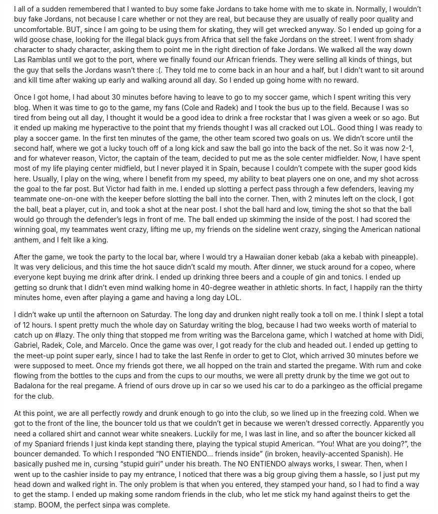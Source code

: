 <p style="margin-left:20px;margin-right:20px"> I all of a sudden remembered that I wanted to buy some fake Jordans to take home with me to skate in. Normally, I wouldn’t buy fake Jordans, not because I care whether or not they are real, but because they are usually of really poor quality and uncomfortable. BUT, since I am going to be using them for skating, they will get wrecked anyway. So I ended up going for a wild goose chase, looking for the illegal black guys from Africa that sell the fake Jordans on the street. I went from shady character to shady character, asking them to point me in the right direction of fake Jordans. We walked all the way down Las Ramblas until we got to the port, where we finally found our African friends. They were selling all kinds of things, but the guy that sells the Jordans wasn’t there :(. They told me to come back in an hour and a half, but I didn’t want to sit around and kill time after waking up early and walking around all day. So I ended up going home with no reward. </p>

<p style="margin-left:20px;margin-right:20px"> Once I got home, I had about 30 minutes before having to leave to go to my soccer game, which I spent writing this very blog. When it was time to go to the game, my fans (Cole and Radek) and I took the bus up to the field. Because I was so tired from being out all day, I thought it would be a good idea to drink a free rockstar that I was given a week or so ago. But it ended up making me hyperactive to the point that my friends thought I was all cracked out LOL. Good thing I was ready to play a soccer game. In the first ten minutes of the game, the other team scored two goals on us. We didn’t score until the second half, where we got a lucky touch off of a long kick and saw the ball go into the back of the net. So it was now 2-1, and for whatever reason, Victor, the captain of the team, decided to put me as the sole center midfielder. Now, I have spent most of my life playing center midfield, but I never played it in Spain, because I couldn’t compete with the super good kids here. Usually, I play on the wing, where I benefit from my speed, my ability to beat players one on one, and my shot across the goal to the far post. But Victor had faith in me. I ended up slotting a perfect pass through a few defenders, leaving my teammate one-on-one with the keeper before slotting the ball into the corner. Then, with 2 minutes left on the clock, I got the ball, beat a player, cut in, and took a shot at the near post. I shot the ball hard and low, timing the shot so that the ball would go through the defender’s legs in front of me. The ball ended up skimming the inside of the post. I had scored the winning goal, my teammates went crazy, lifting me up, my friends on the sideline went crazy, singing the American national anthem, and I felt like a king. </p> 

<p style="margin-left:20px;margin-right:20px"> After the game, we took the party to the local bar, where I would try a Hawaiian doner kebab (aka a kebab with pineapple). It was very delicious, and this time the hot sauce didn’t scald my mouth. After dinner, we stuck around for a copeo, where everyone kept buying me drink after drink. I ended up drinking three beers and a couple of gin and tonics. I ended up getting so drunk that I didn’t even mind walking home in 40-degree weather in athletic shorts. In fact, I happily ran the thirty minutes home, even after playing a game and having a long day LOL. </p>

<p style="margin-left:20px;margin-right:20px"> I didn’t wake up until the afternoon on Saturday. The long day and drunken night really took a toll on me. I think I slept a total of 12 hours. I spent pretty much the whole day on Saturday writing the blog, because I had two weeks worth of material to catch up on #lazy. The only thing that stopped me from writing was the Barcelona game, which I watched at home with Didi, Gabriel, Radek, Cole, and Marcelo. Once the game was over, I got ready for the club and headed out. I ended up getting to the meet-up point super early, since I had to take the last Renfe in order to get to Clot, which arrived 30 minutes before we were supposed to meet. Once my friends got there, we all hopped on the train and started the pregame. With rum and coke flowing from the bottles to the cups and from the cups to our mouths, we were all pretty drunk by the time we got out to Badalona for the real pregame. A friend of ours drove up in car so we used his car to do a parkingeo as the official pregame for the club. </p> 

<p style="margin-left:20px;margin-right:20px"> At this point, we are all perfectly rowdy and drunk enough to go into the club, so we lined up in the freezing cold. When we got to the front of the line, the bouncer told us that we couldn’t get in because we weren’t dressed correctly. Apparently you need a collared shirt and cannot wear white sneakers. Luckily for me, I was last in line, and so after the bouncer kicked all of my Spaniard friends I just kinda kept standing there, playing the typical stupid American. “You! What are you doing?”, the bouncer demanded. To which I responded “NO ENTIENDO… friends inside” (in broken, heavily-accented Spanish). He basically pushed me in, cursing “stupid guiri” under his breath. The NO ENTIENDO always works, I swear. Then, when I went up to the cashier inside to pay my entrance, I noticed that there was a big group giving them a hassle, so I just put my head down and walked right in. The only problem is that when you entered, they stamped your hand, so I had to find a way to get the stamp. I ended up making some random friends in the club, who let me stick my hand against theirs to get the stamp. BOOM, the perfect sinpa was complete. </p>
